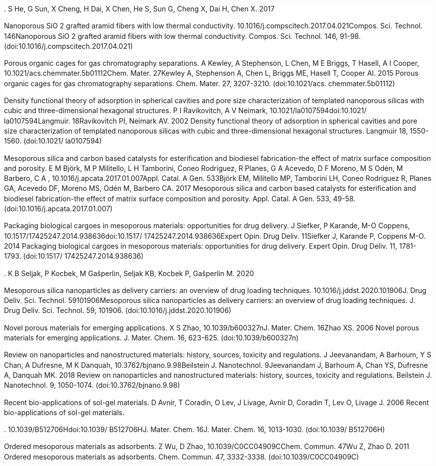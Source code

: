 . S He, G Sun, X Cheng, H Dai, X Chen, He S, Sun G, Cheng X, Dai H, Chen X. 2017

Nanoporous SiO 2 grafted aramid fibers with low thermal conductivity. 10.1016/j.compscitech.2017.04.021Compos. Sci. Technol. 146Nanoporous SiO 2 grafted aramid fibers with low thermal conductivity. Compos. Sci. Technol. 146, 91-98. (doi:10.1016/j.compscitech.2017.04.021)

Porous organic cages for gas chromatography separations. A Kewley, A Stephenson, L Chen, M E Briggs, T Hasell, A I Cooper, 10.1021/acs.chemmater.5b01112Chem. Mater. 27Kewley A, Stephenson A, Chen L, Briggs ME, Hasell T, Cooper AI. 2015 Porous organic cages for gas chromatography separations. Chem. Mater. 27, 3207-3210. (doi:10.1021/acs. chemmater.5b01112)

Density functional theory of adsorption in spherical cavities and pore size characterization of templated nanoporous silicas with cubic and three-dimensional hexagonal structures. P I Ravikovitch, A V Neimark, 10.1021/la0107594doi:10.1021/ la0107594Langmuir. 18Ravikovitch PI, Neimark AV. 2002 Density functional theory of adsorption in spherical cavities and pore size characterization of templated nanoporous silicas with cubic and three-dimensional hexagonal structures. Langmuir 18, 1550-1560. (doi:10.1021/ la0107594)

Mesoporous silica and carbon based catalysts for esterification and biodiesel fabrication-the effect of matrix surface composition and porosity. E M Björk, M P Militello, L H Tamborini, Coneo Rodriguez, R Planes, G A Acevedo, D F Moreno, M S Odén, M Barbero, C A , 10.1016/j.apcata.2017.01.007Appl. Catal. A Gen. 533Björk EM, Militello MP, Tamborini LH, Coneo Rodriguez R, Planes GA, Acevedo DF, Moreno MS, Odén M, Barbero CA. 2017 Mesoporous silica and carbon based catalysts for esterification and biodiesel fabrication-the effect of matrix surface composition and porosity. Appl. Catal. A Gen. 533, 49-58. (doi:10.1016/j.apcata.2017.01.007)

Packaging biological cargoes in mesoporous materials: opportunities for drug delivery. J Siefker, P Karande, M-O Coppens, 10.1517/17425247.2014.938636doi:10.1517/ 17425247.2014.938636Expert Opin. Drug Deliv. 11Siefker J, Karande P, Coppens M-O. 2014 Packaging biological cargoes in mesoporous materials: opportunities for drug delivery. Expert Opin. Drug Deliv. 11, 1781-1793. (doi:10.1517/ 17425247.2014.938636)

. K B Seljak, P Kocbek, M Gašperlin, Seljak KB, Kocbek P, Gašperlin M. 2020

Mesoporous silica nanoparticles as delivery carriers: an overview of drug loading techniques. 10.1016/j.jddst.2020.101906J. Drug Deliv. Sci. Technol. 59101906Mesoporous silica nanoparticles as delivery carriers: an overview of drug loading techniques. J. Drug Deliv. Sci. Technol. 59, 101906. (doi:10.1016/j.jddst.2020.101906)

Novel porous materials for emerging applications. X S Zhao, 10.1039/b600327nJ. Mater. Chem. 16Zhao XS. 2006 Novel porous materials for emerging applications. J. Mater. Chem. 16, 623-625. (doi:10.1039/b600327n)

Review on nanoparticles and nanostructured materials: history, sources, toxicity and regulations. J Jeevanandam, A Barhoum, Y S Chan, A Dufresne, M K Danquah, 10.3762/bjnano.9.98Beilstein J. Nanotechnol. 9Jeevanandam J, Barhoum A, Chan YS, Dufresne A, Danquah MK. 2018 Review on nanoparticles and nanostructured materials: history, sources, toxicity and regulations. Beilstein J. Nanotechnol. 9, 1050-1074. (doi:10.3762/bjnano.9.98)

Recent bio-applications of sol-gel materials. D Avnir, T Coradin, O Lev, J Livage, Avnir D, Coradin T, Lev O, Livage J. 2006 Recent bio-applications of sol-gel materials.

. 10.1039/B512706Hdoi:10.1039/ B512706HJ. Mater. Chem. 16J. Mater. Chem. 16, 1013-1030. (doi:10.1039/ B512706H)

Ordered mesoporous materials as adsorbents. Z Wu, D Zhao, 10.1039/C0CC04909CChem. Commun. 47Wu Z, Zhao D. 2011 Ordered mesoporous materials as adsorbents. Chem. Commun. 47, 3332-3338. (doi:10.1039/C0CC04909C)
